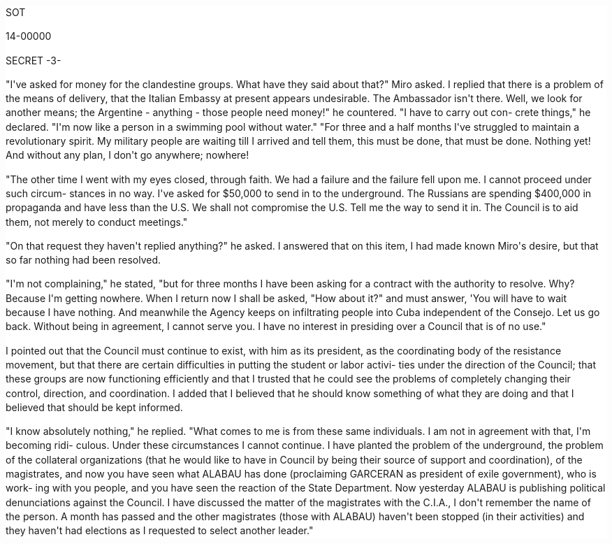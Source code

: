 SOT

14-00000

SECRET
-3-

"I've asked for money for the clandestine groups. What have they said
about that?" Miro asked. I replied that there is a problem of the means of
delivery, that the Italian Embassy at present appears undesirable. The
Ambassador isn't there. Well, we look for another means; the Argentine -
anything - those people need money!" he countered. "I have to carry out con-
crete things," he declared. "I'm now like a person in a swimming pool
without water." "For three and a half months I've struggled to maintain a
revolutionary spirit. My military people are waiting till I arrived and
tell them, this must be done, that must be done. Nothing yet! And without
any plan, I don't go anywhere; nowhere!

"The other time I went with my eyes closed, through faith. We had a
failure and the failure fell upon me. I cannot proceed under such circum-
stances in no way. I've asked for $50,000 to send in to the underground.
The Russians are spending $400,000 in propaganda and have less than the
U.S. We shall not compromise the U.S. Tell me the way to send it in. The
Council is to aid them, not merely to conduct meetings."

"On that request they haven't replied anything?" he asked. I answered
that on this item, I had made known Miro's desire, but that so far nothing
had been resolved.

"I'm not complaining," he stated, "but for three months I have been
asking for a contract with the authority to resolve. Why? Because I'm
getting nowhere. When I return now I shall be asked, "How about it?" and
must answer, 'You will have to wait because I have nothing. And meanwhile
the Agency keeps on infiltrating people into Cuba independent of the
Consejo. Let us go back. Without being in agreement, I cannot serve you.
I have no interest in presiding over a Council that is of no use."

I pointed out that the Council must continue to exist, with him as
its president, as the coordinating body of the resistance movement, but
that there are certain difficulties in putting the student or labor activi-
ties under the direction of the Council; that these groups are now functioning
efficiently and that I trusted that he could see the problems of completely
changing their control, direction, and coordination. I added that I
believed that he should know something of what they are doing and that I
believed that should be kept informed.

"I know absolutely nothing," he replied. "What comes to me is from
these same individuals. I am not in agreement with that, I'm becoming ridi-
culous. Under these circumstances I cannot continue. I have planted the
problem of the underground, the problem of the collateral organizations
(that he would like to have in Council by being their source of support
and coordination), of the magistrates, and now you have seen what ALABAU has
done (proclaiming GARCERAN as president of exile government), who is work-
ing with you people, and you have seen the reaction of the State Department.
Now yesterday ALABAU is publishing political denunciations against the
Council. I have discussed the matter of the magistrates with the C.I.A., I
don't remember the name of the person. A month has passed and the other
magistrates (those with ALABAU) haven't been stopped (in their activities)
and they haven't had elections as I requested to select another leader."
